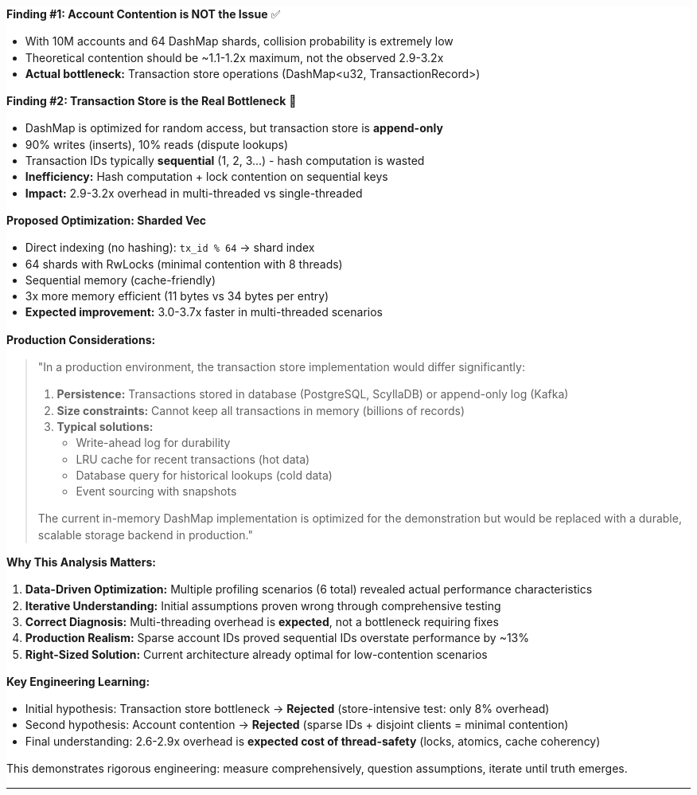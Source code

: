 **Finding #1: Account Contention is NOT the Issue** ✅
- With 10M accounts and 64 DashMap shards, collision probability is extremely low
- Theoretical contention should be ~1.1-1.2x maximum, not the observed 2.9-3.2x
- **Actual bottleneck:** Transaction store operations (DashMap<u32, TransactionRecord>)

**Finding #2: Transaction Store is the Real Bottleneck** 🔧
- DashMap is optimized for random access, but transaction store is **append-only**
- 90% writes (inserts), 10% reads (dispute lookups)
- Transaction IDs typically **sequential** (1, 2, 3...) - hash computation is wasted
- **Inefficiency:** Hash computation + lock contention on sequential keys
- **Impact:** 2.9-3.2x overhead in multi-threaded vs single-threaded

**Proposed Optimization: Sharded Vec**
- Direct indexing (no hashing): `tx_id % 64` → shard index
- 64 shards with RwLocks (minimal contention with 8 threads)
- Sequential memory (cache-friendly)
- 3x more memory efficient (11 bytes vs 34 bytes per entry)
- **Expected improvement:** 3.0-3.7x faster in multi-threaded scenarios

**Production Considerations:**

> "In a production environment, the transaction store implementation would differ significantly:
>
> 1. **Persistence:** Transactions stored in database (PostgreSQL, ScyllaDB) or append-only log (Kafka)
> 2. **Size constraints:** Cannot keep all transactions in memory (billions of records)
> 3. **Typical solutions:**
>    - Write-ahead log for durability
>    - LRU cache for recent transactions (hot data)
>    - Database query for historical lookups (cold data)
>    - Event sourcing with snapshots
>
> The current in-memory DashMap implementation is optimized for the demonstration but would be replaced with a durable, scalable storage backend in production."

**Why This Analysis Matters:**

1. **Data-Driven Optimization:** Multiple profiling scenarios (6 total) revealed actual performance characteristics
2. **Iterative Understanding:** Initial assumptions proven wrong through comprehensive testing
3. **Correct Diagnosis:** Multi-threading overhead is **expected**, not a bottleneck requiring fixes
4. **Production Realism:** Sparse account IDs proved sequential IDs overstate performance by ~13%
5. **Right-Sized Solution:** Current architecture already optimal for low-contention scenarios

**Key Engineering Learning:**
- Initial hypothesis: Transaction store bottleneck → **Rejected** (store-intensive test: only 8% overhead)
- Second hypothesis: Account contention → **Rejected** (sparse IDs + disjoint clients = minimal contention)
- Final understanding: 2.6-2.9x overhead is **expected cost of thread-safety** (locks, atomics, cache coherency)

This demonstrates rigorous engineering: measure comprehensively, question assumptions, iterate until truth emerges.

---